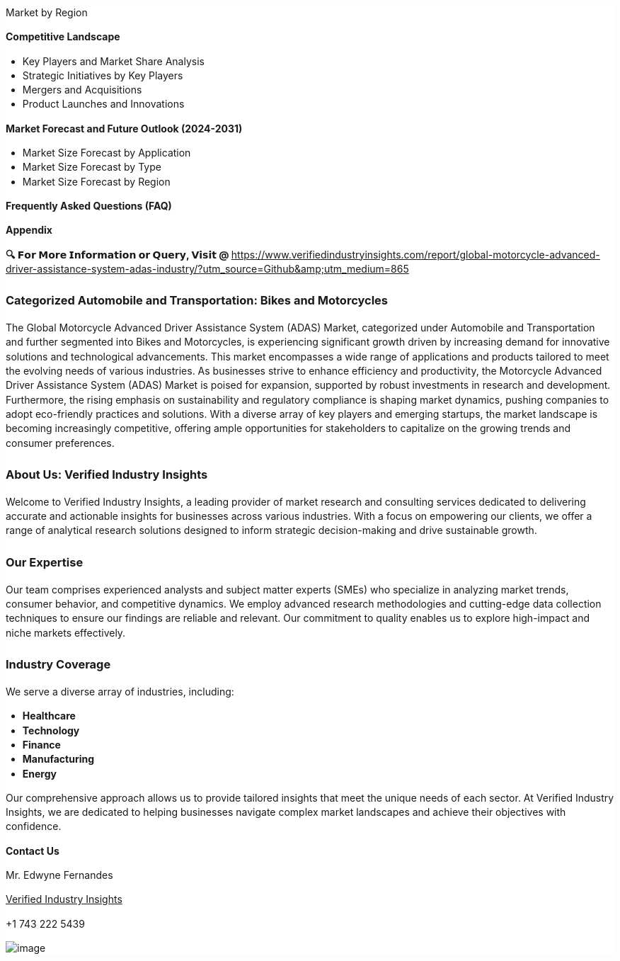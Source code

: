 Market by Region</strong></p><p><strong>Competitive Landscape</strong></p><ul><li>Key Players and Market Share Analysis</li><li>Strategic Initiatives by Key Players</li><li>Mergers and Acquisitions</li><li>Product Launches and Innovations</li></ul><p><strong>Market Forecast and Future Outlook (2024-2031)</strong></p><ul><li>Market Size Forecast by Application</li><li>Market Size Forecast by Type</li><li>Market Size Forecast by Region</li></ul><p><strong>Frequently Asked Questions (FAQ)</strong></p><p><strong>Appendix<br /></strong></p><p><strong>🔍 𝗙𝗼𝗿 𝗠𝗼𝗿𝗲 𝗜𝗻𝗳𝗼𝗿𝗺𝗮𝘁𝗶𝗼𝗻 𝗼𝗿 𝗤𝘂𝗲𝗿𝘆, 𝗩𝗶𝘀𝗶𝘁 @ </strong><a href="https://www.verifiedindustryinsights.com/report/global-motorcycle-advanced-driver-assistance-system-adas-industry/?utm_source=Github&amp;utm_medium=865">https://www.verifiedindustryinsights.com/report/global-motorcycle-advanced-driver-assistance-system-adas-industry/?utm_source=Github&amp;utm_medium=865</a>&nbsp;</p><h3>Categorized Automobile and Transportation: Bikes and Motorcycles </h3><p>The Global Motorcycle Advanced Driver Assistance System (ADAS) Market, categorized under Automobile and Transportation and further segmented into Bikes and Motorcycles, is experiencing significant growth driven by increasing demand for innovative solutions and technological advancements. This market encompasses a wide range of applications and products tailored to meet the evolving needs of various industries. As businesses strive to enhance efficiency and productivity, the Motorcycle Advanced Driver Assistance System (ADAS) Market is poised for expansion, supported by robust investments in research and development. Furthermore, the rising emphasis on sustainability and regulatory compliance is shaping market dynamics, pushing companies to adopt eco-friendly practices and solutions. With a diverse array of key players and emerging startups, the market landscape is becoming increasingly competitive, offering ample opportunities for stakeholders to capitalize on the growing trends and consumer preferences.</p><h3>About Us: Verified Industry Insights</h3><p>Welcome to Verified Industry Insights, a leading provider of market research and consulting services dedicated to delivering accurate and actionable insights for businesses across various industries. With a focus on empowering our clients, we offer a range of analytical research solutions designed to inform strategic decision-making and drive sustainable growth.</p><h3>Our Expertise</h3><p>Our team comprises experienced analysts and subject matter experts (SMEs) who specialize in analyzing market trends, consumer behavior, and competitive dynamics. We employ advanced research methodologies and cutting-edge data collection techniques to ensure our findings are reliable and relevant. Our commitment to quality enables us to explore high-impact and niche markets effectively.</p><h3>Industry Coverage</h3><p>We serve a diverse array of industries, including:</p><ul><li><strong>Healthcare</strong></li><li><strong>Technology</strong></li><li><strong>Finance</strong></li><li><strong>Manufacturing</strong></li><li><strong>Energy</strong></li></ul><p>Our comprehensive approach allows us to provide tailored insights that meet the unique needs of each sector. At Verified Industry Insights, we are dedicated to helping businesses navigate complex market landscapes and achieve their objectives with confidence.</p><p><strong>Contact Us</strong></p><p>Mr. Edwyne Fernandes</p><p><a href="https://www.verifiedindustryinsights.com/">Verified Industry Insights</a></p><p>+1 743 222 5439</p>
![image](https://github.com/user-attachments/assets/c10d4db1-024a-4e8f-ac05-dd4358b1988b)
